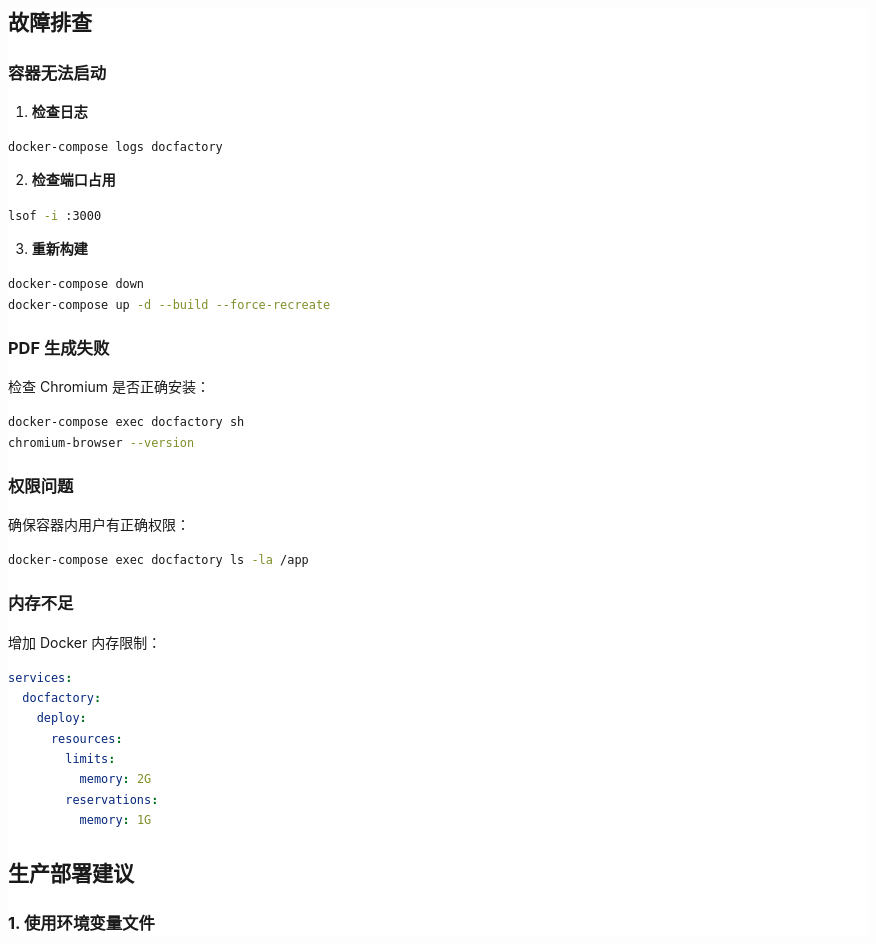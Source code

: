 ## 故障排查

### 容器无法启动

1. **检查日志**
```bash
docker-compose logs docfactory
```

2. **检查端口占用**
```bash
lsof -i :3000
```

3. **重新构建**
```bash
docker-compose down
docker-compose up -d --build --force-recreate
```

### PDF 生成失败

检查 Chromium 是否正确安装：
```bash
docker-compose exec docfactory sh
chromium-browser --version
```

### 权限问题

确保容器内用户有正确权限：
```bash
docker-compose exec docfactory ls -la /app
```

### 内存不足

增加 Docker 内存限制：

```yaml
services:
  docfactory:
    deploy:
      resources:
        limits:
          memory: 2G
        reservations:
          memory: 1G
```

## 生产部署建议

### 1. 使用环境变量文件
